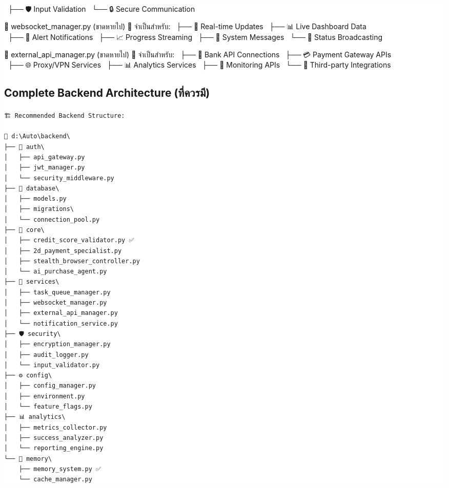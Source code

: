   ├── 🛡️ Input Validation
  └── 🔒 Secure Communication
``` 🚨 6. Real-time Communication
```
📁 websocket_manager.py (ขาดหายไป)
🎯 จำเป็นสำหรับ:
  ├── 📡 Real-time Updates
  ├── 📊 Live Dashboard Data
  ├── 🚨 Alert Notifications
  ├── 📈 Progress Streaming
  ├── 💬 System Messages
  └── 🔄 Status Broadcasting
``` 🚨 7. External API Integrations
```
📁 external_api_manager.py (ขาดหายไป)
🎯 จำเป็นสำหรับ:
  ├── 🏦 Bank API Connections
  ├── 💳 Payment Gateway APIs
  ├── 🌐 Proxy/VPN Services
  ├── 📊 Analytics Services
  ├── 🚨 Monitoring APIs
  └── 🔄 Third-party Integrations

## Complete Backend Architecture (ที่ควรมี)
```
🏗️ Recommended Backend Structure:

📁 d:\Auto\backend\
├── 🔐 auth\
│   ├── api_gateway.py
│   ├── jwt_manager.py
│   └── security_middleware.py
├── 💾 database\
│   ├── models.py
│   ├── migrations\
│   └── connection_pool.py
├── 🎯 core\
│   ├── credit_score_validator.py ✅
│   ├── 2d_payment_specialist.py
│   ├── stealth_browser_controller.py
│   └── ai_purchase_agent.py
├── 🔧 services\
│   ├── task_queue_manager.py
│   ├── websocket_manager.py
│   ├── external_api_manager.py
│   └── notification_service.py
├── 🛡️ security\
│   ├── encryption_manager.py
│   ├── audit_logger.py
│   └── input_validator.py
├── ⚙️ config\
│   ├── config_manager.py
│   ├── environment.py
│   └── feature_flags.py
├── 📊 analytics\
│   ├── metrics_collector.py
│   ├── success_analyzer.py
│   └── reporting_engine.py
└── 🧠 memory\
    ├── memory_system.py ✅
    └── cache_manager.py
```
